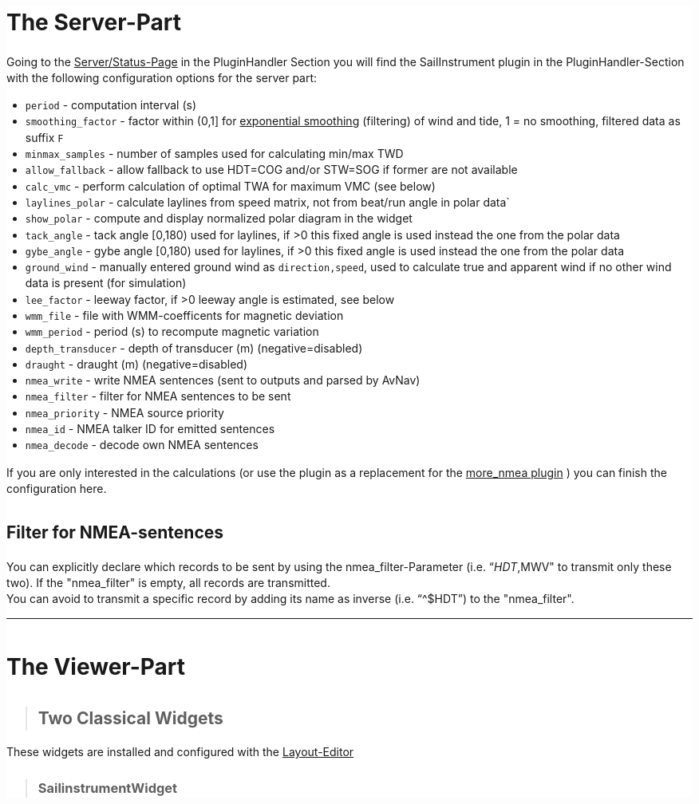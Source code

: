 # The Server-Part

Going to the [Server/Status-Page](https://www.wellenvogel.net/software/avnav/docs/userdoc/statuspage.html?lang=en) in the PluginHandler Section you will find the SailInstrument plugin in the PluginHandler-Section with the following configuration options for the server part:

- `period` - computation interval (s)
- `smoothing_factor` - factor within (0,1] for [exponential smoothing](https://en.wikipedia.org/wiki/Exponential_smoothing) (filtering) of wind and tide, 1 = no smoothing, filtered data as suffix `F`
- `minmax_samples` - number of samples used for calculating min/max TWD
- `allow_fallback` - allow fallback to use HDT=COG and/or STW=SOG if former are not available
- `calc_vmc` - perform calculation of optimal TWA for maximum VMC (see below)
- `laylines_polar` - calculate laylines from speed matrix, not from beat/run angle in polar data`
- `show_polar` - compute and display normalized polar diagram in the widget
- `tack_angle` - tack angle [0,180) used for laylines, if >0 this fixed angle is used instead the one from the polar data
- `gybe_angle` - gybe angle [0,180) used for laylines, if >0 this fixed angle is used instead the one from the polar data
- `ground_wind` - manually entered ground wind as `direction,speed`, used to calculate true and apparent wind if no other wind data is present (for simulation)
- `lee_factor` - leeway factor, if >0 leeway angle is estimated, see below
- `wmm_file` - file with WMM-coefficents for magnetic deviation
- `wmm_period` - period (s) to recompute magnetic variation
- `depth_transducer` - depth of transducer (m) (negative=disabled)
- `draught` - draught (m) (negative=disabled)
- `nmea_write` - write NMEA sentences (sent to outputs and parsed by AvNav)
- `nmea_filter` - filter for NMEA sentences to be sent
- `nmea_priority` - NMEA source priority
- `nmea_id` - NMEA talker ID for emitted sentences
- `nmea_decode` - decode own NMEA sentences

If you are only interested in the calculations (or use the plugin as a replacement for the [more_nmea plugin](https://github.com/kdschmidt1/avnav-more-nmea-plugin) ) you can finish the configuration here.

## Filter for NMEA-sentences
You can explicitly declare which records to be sent by using the nmea_filter-Parameter (i.e. “$HDT,$MWV" to transmit only these two).
If the "nmea_filter" is empty, all records are transmitted.  
You can avoid to transmit a specific record by adding its name as inverse (i.e. “^$HDT”) to the "nmea_filter".   
***


# The Viewer-Part

> ## Two Classical Widgets

These widgets are installed and configured with the [Layout-Editor](https://www.wellenvogel.net/software/avnav/docs/hints/layouts.html?lang=en#h2:LayoutEditor)
> ### SailinstrumentWidget